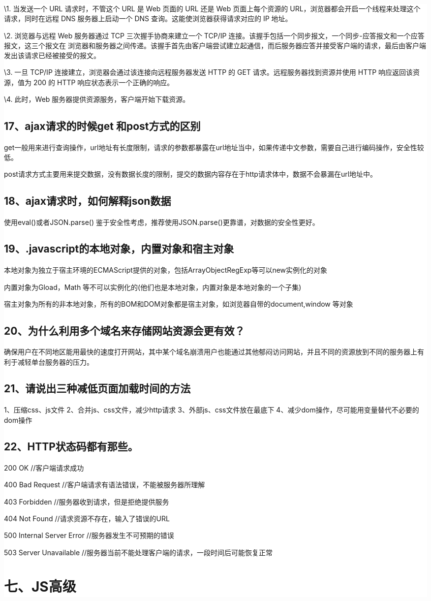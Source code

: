 \1. 当发送一个 URL 请求时，不管这个 URL 是 Web 页面的 URL 还是 Web 页面上每个资源的 URL，浏览器都会开启一个线程来处理这个请求，同时在远程 DNS 服务器上启动一个 DNS 查询。这能使浏览器获得请求对应的 IP 地址。

\2. 浏览器与远程 Web 服务器通过 TCP 三次握手协商来建立一个 TCP/IP 连接。该握手包括一个同步报文，一个同步-应答报文和一个应答报文，这三个报文在 浏览器和服务器之间传递。该握手首先由客户端尝试建立起通信，而后服务器应答并接受客户端的请求，最后由客户端发出该请求已经被接受的报文。

\3. 一旦 TCP/IP 连接建立，浏览器会通过该连接向远程服务器发送 HTTP 的 GET 请求。远程服务器找到资源并使用 HTTP 响应返回该资源，值为 200 的 HTTP 响应状态表示一个正确的响应。

\4. 此时，Web 服务器提供资源服务，客户端开始下载资源。

## 17、ajax请求的时候get 和post方式的区别

get一般用来进行查询操作，url地址有长度限制，请求的参数都暴露在url地址当中，如果传递中文参数，需要自己进行编码操作，安全性较低。

post请求方式主要用来提交数据，没有数据长度的限制，提交的数据内容存在于http请求体中，数据不会暴漏在url地址中。

## 18、ajax请求时，如何解释json数据

使用eval()或者JSON.parse() 鉴于安全性考虑，推荐使用JSON.parse()更靠谱，对数据的安全性更好。

## 19、.javascript的本地对象，内置对象和宿主对象

本地对象为独立于宿主环境的ECMAScript提供的对象，包括ArrayObjectRegExp等可以new实例化的对象

内置对象为Gload，Math 等不可以实例化的(他们也是本地对象，内置对象是本地对象的一个子集)

宿主对象为所有的非本地对象，所有的BOM和DOM对象都是宿主对象，如浏览器自带的document,window 等对象

## 20、为什么利用多个域名来存储网站资源会更有效？

确保用户在不同地区能用最快的速度打开网站，其中某个域名崩溃用户也能通过其他郁闷访问网站，并且不同的资源放到不同的服务器上有利于减轻单台服务器的压力。

## 21、请说出三种减低页面加载时间的方法

1、压缩css、js文件
2、合并js、css文件，减少http请求
3、外部js、css文件放在最底下
4、减少dom操作，尽可能用变量替代不必要的dom操作

## 22、HTTP状态码都有那些。

200 OK      //客户端请求成功

400 Bad Request  //客户端请求有语法错误，不能被服务器所理解

403 Forbidden  //服务器收到请求，但是拒绝提供服务

404 Not Found  //请求资源不存在，输入了错误的URL

500 Internal Server Error //服务器发生不可预期的错误

503 Server Unavailable  //服务器当前不能处理客户端的请求，一段时间后可能恢复正常

# 七、JS高级
